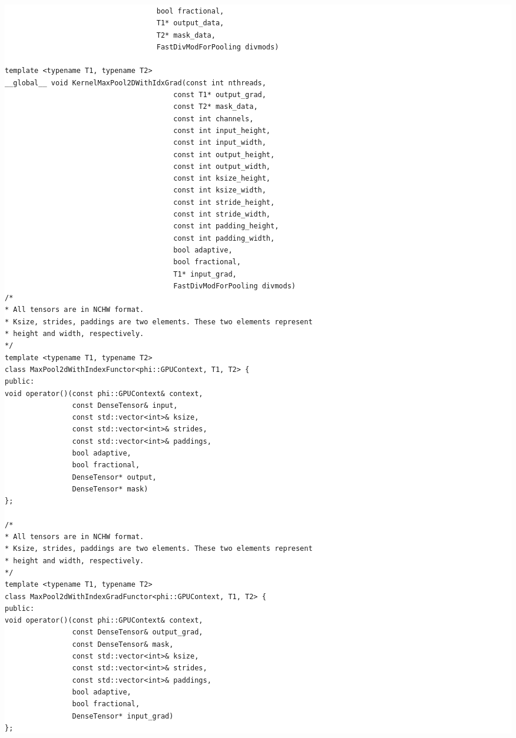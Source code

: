                                         bool fractional,
                                        T1* output_data,
                                        T2* mask_data,
                                        FastDivModForPooling divmods) 

    template <typename T1, typename T2>
    __global__ void KernelMaxPool2DWithIdxGrad(const int nthreads,
                                            const T1* output_grad,
                                            const T2* mask_data,
                                            const int channels,
                                            const int input_height,
                                            const int input_width,
                                            const int output_height,
                                            const int output_width,
                                            const int ksize_height,
                                            const int ksize_width,
                                            const int stride_height,
                                            const int stride_width,
                                            const int padding_height,
                                            const int padding_width,
                                            bool adaptive,
                                            bool fractional,
                                            T1* input_grad,
                                            FastDivModForPooling divmods) 
    /*
    * All tensors are in NCHW format.
    * Ksize, strides, paddings are two elements. These two elements represent
    * height and width, respectively.
    */
    template <typename T1, typename T2>
    class MaxPool2dWithIndexFunctor<phi::GPUContext, T1, T2> {
    public:
    void operator()(const phi::GPUContext& context,
                    const DenseTensor& input,
                    const std::vector<int>& ksize,
                    const std::vector<int>& strides,
                    const std::vector<int>& paddings,
                    bool adaptive,
                    bool fractional,
                    DenseTensor* output,
                    DenseTensor* mask)
    };

    /*
    * All tensors are in NCHW format.
    * Ksize, strides, paddings are two elements. These two elements represent
    * height and width, respectively.
    */
    template <typename T1, typename T2>
    class MaxPool2dWithIndexGradFunctor<phi::GPUContext, T1, T2> {
    public:
    void operator()(const phi::GPUContext& context,
                    const DenseTensor& output_grad,
                    const DenseTensor& mask,
                    const std::vector<int>& ksize,
                    const std::vector<int>& strides,
                    const std::vector<int>& paddings,
                    bool adaptive,
                    bool fractional,
                    DenseTensor* input_grad) 
    };
